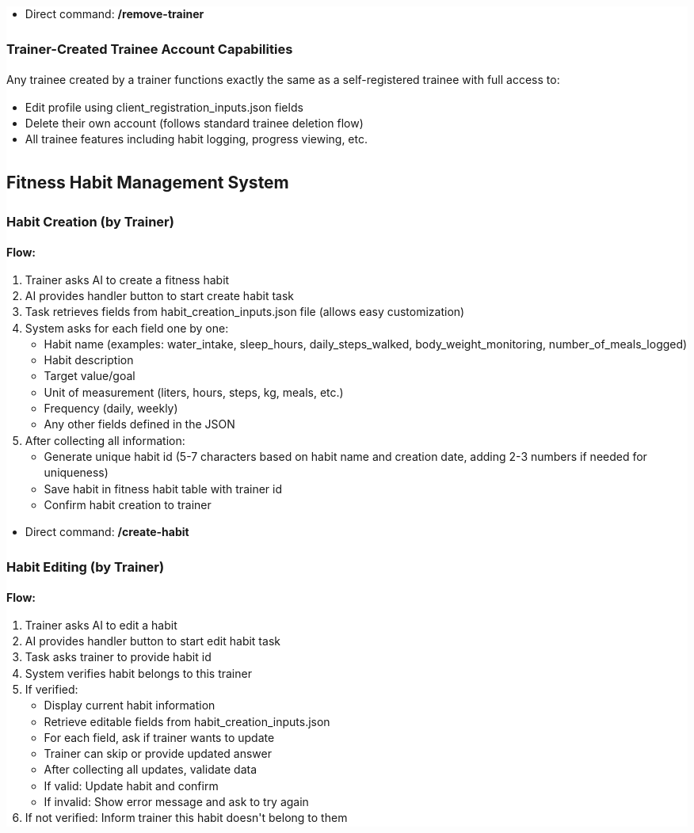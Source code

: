 - Direct command: **/remove-trainer**

### Trainer-Created Trainee Account Capabilities

Any trainee created by a trainer functions exactly the same as a self-registered trainee with full access to:

- Edit profile using client_registration_inputs.json fields
- Delete their own account (follows standard trainee deletion flow)
- All trainee features including habit logging, progress viewing, etc.

## Fitness Habit Management System

### Habit Creation (by Trainer)

**Flow:**

1. Trainer asks AI to create a fitness habit
2. AI provides handler button to start create habit task
3. Task retrieves fields from habit_creation_inputs.json file (allows easy customization)
4. System asks for each field one by one:
   - Habit name (examples: water_intake, sleep_hours, daily_steps_walked, body_weight_monitoring, number_of_meals_logged)
   - Habit description
   - Target value/goal
   - Unit of measurement (liters, hours, steps, kg, meals, etc.)
   - Frequency (daily, weekly)
   - Any other fields defined in the JSON
5. After collecting all information:
   - Generate unique habit id (5-7 characters based on habit name and creation date, adding 2-3 numbers if needed for uniqueness)
   - Save habit in fitness habit table with trainer id
   - Confirm habit creation to trainer

- Direct command: **/create-habit**

### Habit Editing (by Trainer)

**Flow:**

1. Trainer asks AI to edit a habit
2. AI provides handler button to start edit habit task
3. Task asks trainer to provide habit id
4. System verifies habit belongs to this trainer
5. If verified:
   - Display current habit information
   - Retrieve editable fields from habit_creation_inputs.json
   - For each field, ask if trainer wants to update
   - Trainer can skip or provide updated answer
   - After collecting all updates, validate data
   - If valid: Update habit and confirm
   - If invalid: Show error message and ask to try again
6. If not verified: Inform trainer this habit doesn't belong to them
